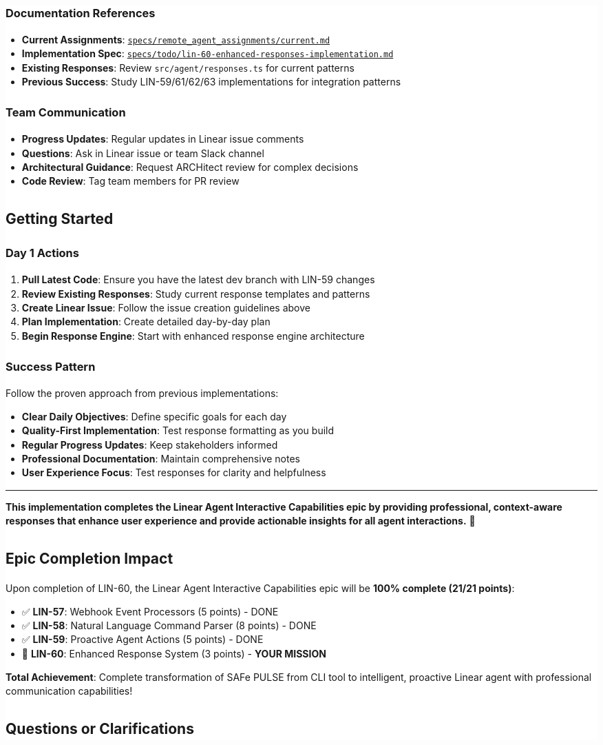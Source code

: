 ### Documentation References
- **Current Assignments**: [`specs/remote_agent_assignments/current.md`](../remote_agent_assignments/current.md)
- **Implementation Spec**: [`specs/todo/lin-60-enhanced-responses-implementation.md`](../todo/lin-60-enhanced-responses-implementation.md)
- **Existing Responses**: Review `src/agent/responses.ts` for current patterns
- **Previous Success**: Study LIN-59/61/62/63 implementations for integration patterns

### Team Communication
- **Progress Updates**: Regular updates in Linear issue comments
- **Questions**: Ask in Linear issue or team Slack channel
- **Architectural Guidance**: Request ARCHitect review for complex decisions
- **Code Review**: Tag team members for PR review

## Getting Started

### Day 1 Actions
1. **Pull Latest Code**: Ensure you have the latest dev branch with LIN-59 changes
2. **Review Existing Responses**: Study current response templates and patterns
3. **Create Linear Issue**: Follow the issue creation guidelines above
4. **Plan Implementation**: Create detailed day-by-day plan
5. **Begin Response Engine**: Start with enhanced response engine architecture

### Success Pattern
Follow the proven approach from previous implementations:
- **Clear Daily Objectives**: Define specific goals for each day
- **Quality-First Implementation**: Test response formatting as you build
- **Regular Progress Updates**: Keep stakeholders informed
- **Professional Documentation**: Maintain comprehensive notes
- **User Experience Focus**: Test responses for clarity and helpfulness

---

**This implementation completes the Linear Agent Interactive Capabilities epic by providing professional, context-aware responses that enhance user experience and provide actionable insights for all agent interactions.** 🚀

## Epic Completion Impact

Upon completion of LIN-60, the Linear Agent Interactive Capabilities epic will be **100% complete (21/21 points)**:

- ✅ **LIN-57**: Webhook Event Processors (5 points) - DONE
- ✅ **LIN-58**: Natural Language Command Parser (8 points) - DONE
- ✅ **LIN-59**: Proactive Agent Actions (5 points) - DONE
- 🎯 **LIN-60**: Enhanced Response System (3 points) - **YOUR MISSION**

**Total Achievement**: Complete transformation of SAFe PULSE from CLI tool to intelligent, proactive Linear agent with professional communication capabilities!

## Questions or Clarifications
